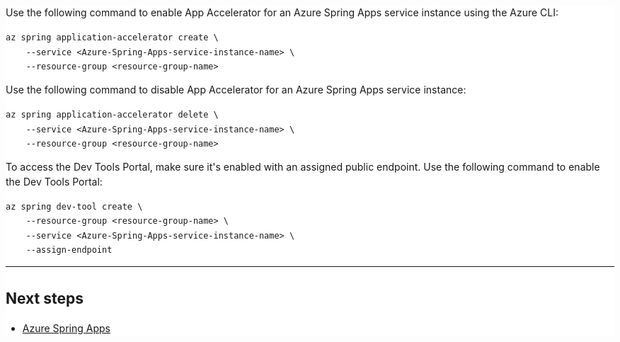 Use the following command to enable App Accelerator for an Azure Spring Apps service instance using the Azure CLI:

```azurecli
az spring application-accelerator create \
    --service <Azure-Spring-Apps-service-instance-name> \
    --resource-group <resource-group-name>
```

Use the following command to disable App Accelerator for an Azure Spring Apps service instance:

```azurecli
az spring application-accelerator delete \
    --service <Azure-Spring-Apps-service-instance-name> \
    --resource-group <resource-group-name>
```

To access the Dev Tools Portal, make sure it's enabled with an assigned public endpoint. Use the following command to enable the Dev Tools Portal:

```azurecli
az spring dev-tool create \
    --resource-group <resource-group-name> \
    --service <Azure-Spring-Apps-service-instance-name> \
    --assign-endpoint
```

---

## Next steps

- [Azure Spring Apps](index.yml)
